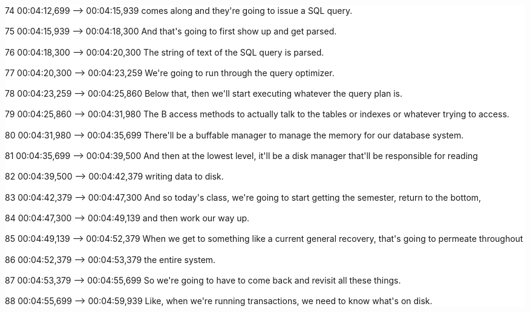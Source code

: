 74
00:04:12,699 --> 00:04:15,939
comes along and they're going to issue a SQL query.

75
00:04:15,939 --> 00:04:18,300
And that's going to first show up and get parsed.

76
00:04:18,300 --> 00:04:20,300
The string of text of the SQL query is parsed.

77
00:04:20,300 --> 00:04:23,259
We're going to run through the query optimizer.

78
00:04:23,259 --> 00:04:25,860
Below that, then we'll start executing whatever the query plan is.

79
00:04:25,860 --> 00:04:31,980
The B access methods to actually talk to the tables or indexes or whatever trying to access.

80
00:04:31,980 --> 00:04:35,699
There'll be a buffable manager to manage the memory for our database system.

81
00:04:35,699 --> 00:04:39,500
And then at the lowest level, it'll be a disk manager that'll be responsible for reading

82
00:04:39,500 --> 00:04:42,379
writing data to disk.

83
00:04:42,379 --> 00:04:47,300
And so today's class, we're going to start getting the semester, return to the bottom,

84
00:04:47,300 --> 00:04:49,139
and then work our way up.

85
00:04:49,139 --> 00:04:52,379
When we get to something like a current general recovery, that's going to permeate throughout

86
00:04:52,379 --> 00:04:53,379
the entire system.

87
00:04:53,379 --> 00:04:55,699
So we're going to have to come back and revisit all these things.

88
00:04:55,699 --> 00:04:59,939
Like, when we're running transactions, we need to know what's on disk.

